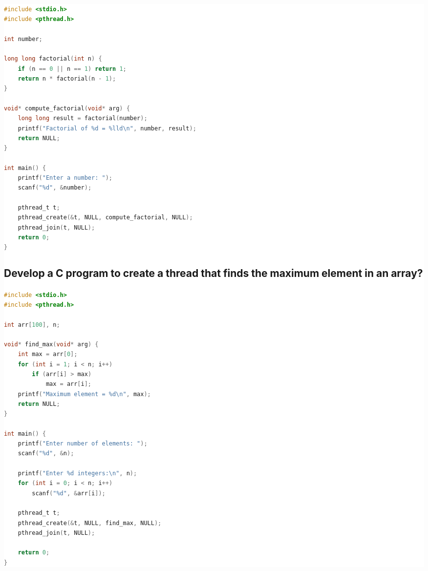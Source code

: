 ```c
#include <stdio.h>
#include <pthread.h>

int number;

long long factorial(int n) {
    if (n == 0 || n == 1) return 1;
    return n * factorial(n - 1);
}

void* compute_factorial(void* arg) {
    long long result = factorial(number);
    printf("Factorial of %d = %lld\n", number, result);
    return NULL;
}

int main() {
    printf("Enter a number: ");
    scanf("%d", &number);

    pthread_t t;
    pthread_create(&t, NULL, compute_factorial, NULL);
    pthread_join(t, NULL);
    return 0;
}

```
## Develop a C program to create a thread that finds the maximum element in an array?

```c
#include <stdio.h>
#include <pthread.h>

int arr[100], n;

void* find_max(void* arg) {
    int max = arr[0];
    for (int i = 1; i < n; i++)
        if (arr[i] > max)
            max = arr[i];
    printf("Maximum element = %d\n", max);
    return NULL;
}

int main() {
    printf("Enter number of elements: ");
    scanf("%d", &n);

    printf("Enter %d integers:\n", n);
    for (int i = 0; i < n; i++)
        scanf("%d", &arr[i]);

    pthread_t t;
    pthread_create(&t, NULL, find_max, NULL);
    pthread_join(t, NULL);

    return 0;
}

```